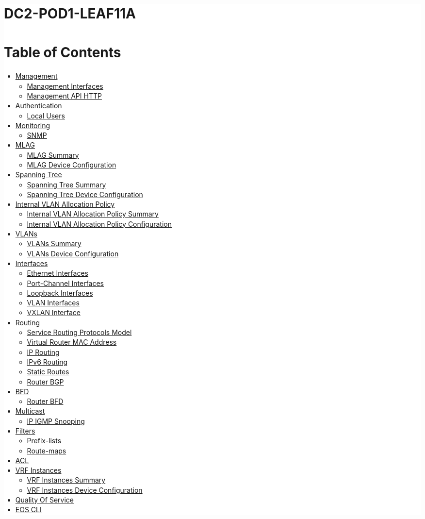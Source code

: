# DC2-POD1-LEAF11A
# Table of Contents


- [Management](#management)
  - [Management Interfaces](#management-interfaces)
  - [Management API HTTP](#management-api-http)
- [Authentication](#authentication)
  - [Local Users](#local-users)
- [Monitoring](#monitoring)
  - [SNMP](#snmp)
- [MLAG](#mlag)
  - [MLAG Summary](#mlag-summary)
  - [MLAG Device Configuration](#mlag-device-configuration)
- [Spanning Tree](#spanning-tree)
  - [Spanning Tree Summary](#spanning-tree-summary)
  - [Spanning Tree Device Configuration](#spanning-tree-device-configuration)
- [Internal VLAN Allocation Policy](#internal-vlan-allocation-policy)
  - [Internal VLAN Allocation Policy Summary](#internal-vlan-allocation-policy-summary)
  - [Internal VLAN Allocation Policy Configuration](#internal-vlan-allocation-policy-configuration)
- [VLANs](#vlans)
  - [VLANs Summary](#vlans-summary)
  - [VLANs Device Configuration](#vlans-device-configuration)
- [Interfaces](#interfaces)
  - [Ethernet Interfaces](#ethernet-interfaces)
  - [Port-Channel Interfaces](#port-channel-interfaces)
  - [Loopback Interfaces](#loopback-interfaces)
  - [VLAN Interfaces](#vlan-interfaces)
  - [VXLAN Interface](#vxlan-interface)
- [Routing](#routing)
  - [Service Routing Protocols Model](#service-routing-protocols-model)
  - [Virtual Router MAC Address](#virtual-router-mac-address)
  - [IP Routing](#ip-routing)
  - [IPv6 Routing](#ipv6-routing)
  - [Static Routes](#static-routes)
  - [Router BGP](#router-bgp)
- [BFD](#bfd)
  - [Router BFD](#router-bfd)
- [Multicast](#multicast)
  - [IP IGMP Snooping](#ip-igmp-snooping)
- [Filters](#filters)
  - [Prefix-lists](#prefix-lists)
  - [Route-maps](#route-maps)
- [ACL](#acl)
- [VRF Instances](#vrf-instances)
  - [VRF Instances Summary](#vrf-instances-summary)
  - [VRF Instances Device Configuration](#vrf-instances-device-configuration)
- [Quality Of Service](#quality-of-service)
- [EOS CLI](#eos-cli)
